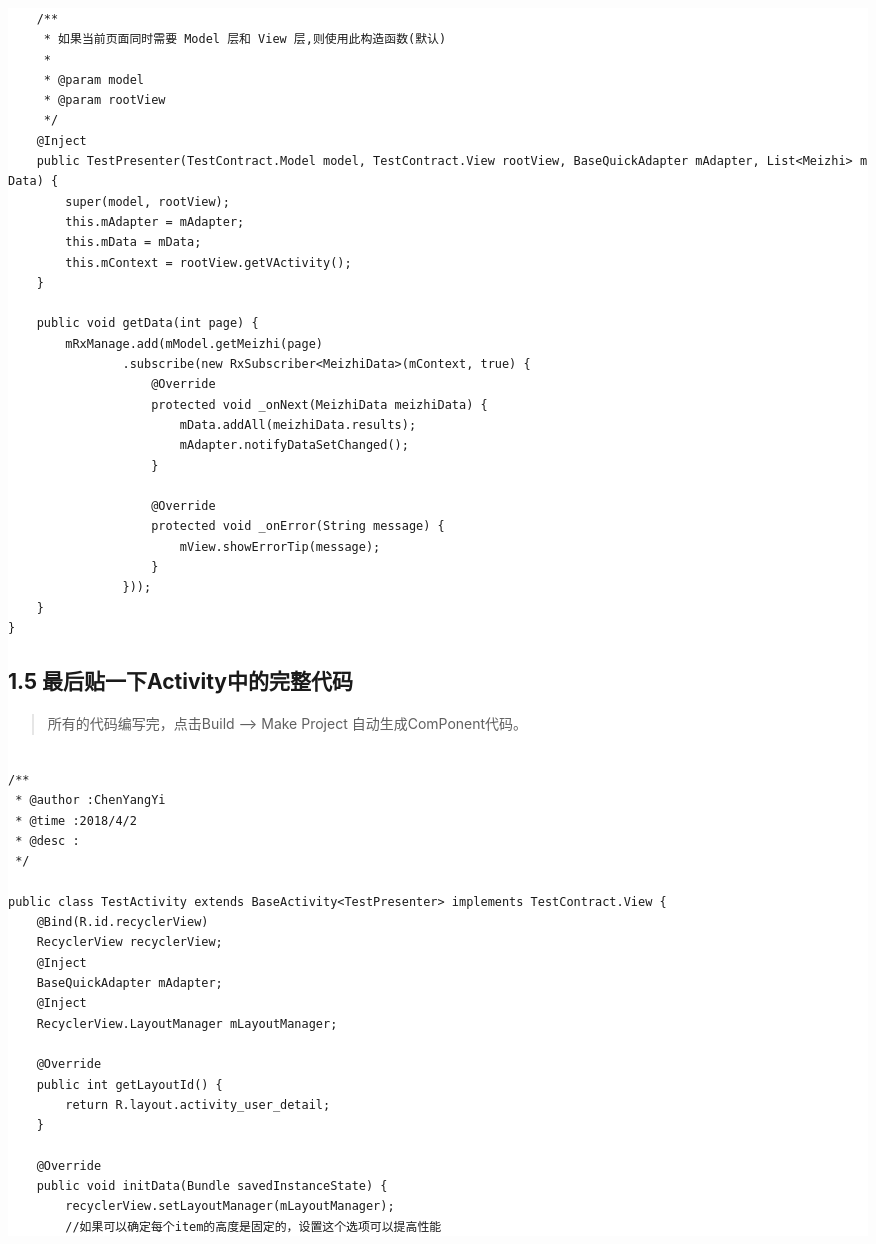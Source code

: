 ```
    /**
     * 如果当前页面同时需要 Model 层和 View 层,则使用此构造函数(默认)
     *
     * @param model
     * @param rootView
     */
    @Inject
    public TestPresenter(TestContract.Model model, TestContract.View rootView, BaseQuickAdapter mAdapter, List<Meizhi> mData) {
        super(model, rootView);
        this.mAdapter = mAdapter;
        this.mData = mData;
        this.mContext = rootView.getVActivity();
    }

    public void getData(int page) {
        mRxManage.add(mModel.getMeizhi(page)
                .subscribe(new RxSubscriber<MeizhiData>(mContext, true) {
                    @Override
                    protected void _onNext(MeizhiData meizhiData) {
                        mData.addAll(meizhiData.results);
                        mAdapter.notifyDataSetChanged();
                    }

                    @Override
                    protected void _onError(String message) {
                        mView.showErrorTip(message);
                    }
                }));
    }
}

```

## 1.5 最后贴一下Activity中的完整代码

> 所有的代码编写完，点击Build --> Make Project 自动生成ComPonent代码。

```

/**
 * @author :ChenYangYi
 * @time :2018/4/2
 * @desc :
 */

public class TestActivity extends BaseActivity<TestPresenter> implements TestContract.View {
    @Bind(R.id.recyclerView)
    RecyclerView recyclerView;
    @Inject
    BaseQuickAdapter mAdapter;
    @Inject
    RecyclerView.LayoutManager mLayoutManager;

    @Override
    public int getLayoutId() {
        return R.layout.activity_user_detail;
    }

    @Override
    public void initData(Bundle savedInstanceState) {
        recyclerView.setLayoutManager(mLayoutManager);
        //如果可以确定每个item的高度是固定的，设置这个选项可以提高性能
```